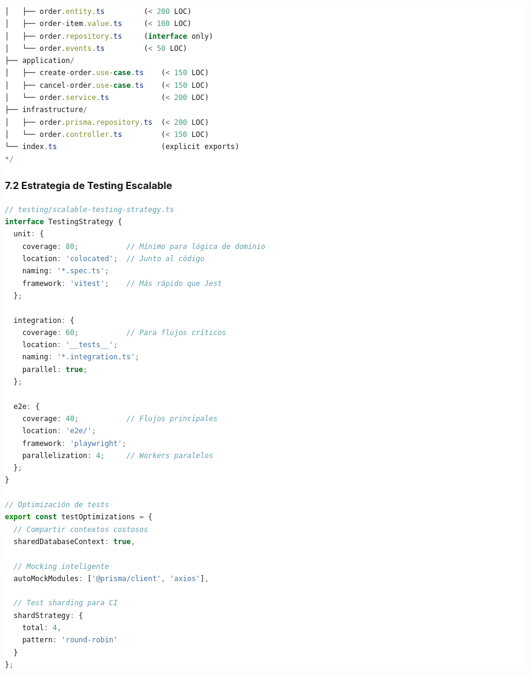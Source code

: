 ```typescript
│   ├── order.entity.ts         (< 200 LOC)
│   ├── order-item.value.ts     (< 100 LOC)
│   ├── order.repository.ts     (interface only)
│   └── order.events.ts         (< 50 LOC)
├── application/
│   ├── create-order.use-case.ts    (< 150 LOC)
│   ├── cancel-order.use-case.ts    (< 150 LOC)
│   └── order.service.ts            (< 200 LOC)
├── infrastructure/
│   ├── order.prisma.repository.ts  (< 200 LOC)
│   └── order.controller.ts         (< 150 LOC)
└── index.ts                        (explicit exports)
*/
```

### 7.2 Estrategia de Testing Escalable

```typescript
// testing/scalable-testing-strategy.ts
interface TestingStrategy {
  unit: {
    coverage: 80;           // Mínimo para lógica de dominio
    location: 'colocated';  // Junto al código
    naming: '*.spec.ts';
    framework: 'vitest';    // Más rápido que Jest
  };
  
  integration: {
    coverage: 60;           // Para flujos críticos
    location: '__tests__';
    naming: '*.integration.ts';
    parallel: true;
  };
  
  e2e: {
    coverage: 40;           // Flujos principales
    location: 'e2e/';
    framework: 'playwright';
    parallelization: 4;     // Workers paralelos
  };
}

// Optimización de tests
export const testOptimizations = {
  // Compartir contextos costosos
  sharedDatabaseContext: true,
  
  // Mocking inteligente
  autoMockModules: ['@prisma/client', 'axios'],
  
  // Test sharding para CI
  shardStrategy: {
    total: 4,
    pattern: 'round-robin'
  }
};
```

